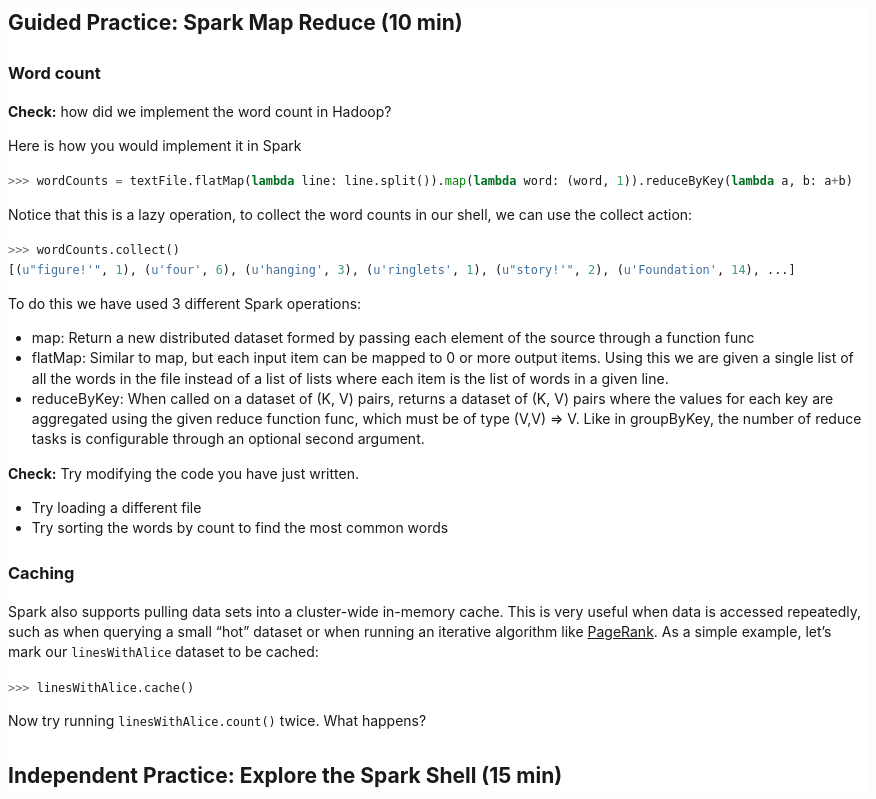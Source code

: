 <a name="guided-practice"></a>
## Guided Practice: Spark Map Reduce (10 min)
### Word count

**Check:** how did we implement the word count in Hadoop?

Here is how you would implement it in Spark


```python
>>> wordCounts = textFile.flatMap(lambda line: line.split()).map(lambda word: (word, 1)).reduceByKey(lambda a, b: a+b)
```

Notice that this is a lazy operation, to collect the word counts in our shell, we can use the collect action:


```python
>>> wordCounts.collect()
[(u"figure!'", 1), (u'four', 6), (u'hanging', 3), (u'ringlets', 1), (u"story!'", 2), (u'Foundation', 14), ...]
```

To do this we have used 3 different Spark operations:

- map: Return a new distributed dataset formed by passing each element of the source through a function func
- flatMap: Similar to map, but each input item can be mapped to 0 or more output items. Using this we are given a single list of all the words in the file instead of a list of lists where each item is the list of words in a given line.
- reduceByKey: When called on a dataset of (K, V) pairs, returns a dataset of (K, V) pairs where the values for each key are aggregated using the given reduce function func, which must be of type (V,V) => V. Like in groupByKey, the number of reduce tasks is configurable through an optional second argument.

**Check:** Try modifying the code you have just written.
- Try loading a different file
- Try sorting the words by count to find the most common words

### Caching

Spark also supports pulling data sets into a cluster-wide in-memory cache. This is very useful when data is accessed repeatedly, such as when querying a small “hot” dataset or when running an iterative algorithm like [PageRank](https://en.wikipedia.org/wiki/PageRank). As a simple example, let’s mark our `linesWithAlice` dataset to be cached:


```python
>>> linesWithAlice.cache()
```

Now try running `linesWithAlice.count()` twice. What happens?

<a name="ind-practice"></a>
## Independent Practice: Explore the Spark Shell  (15 min)
